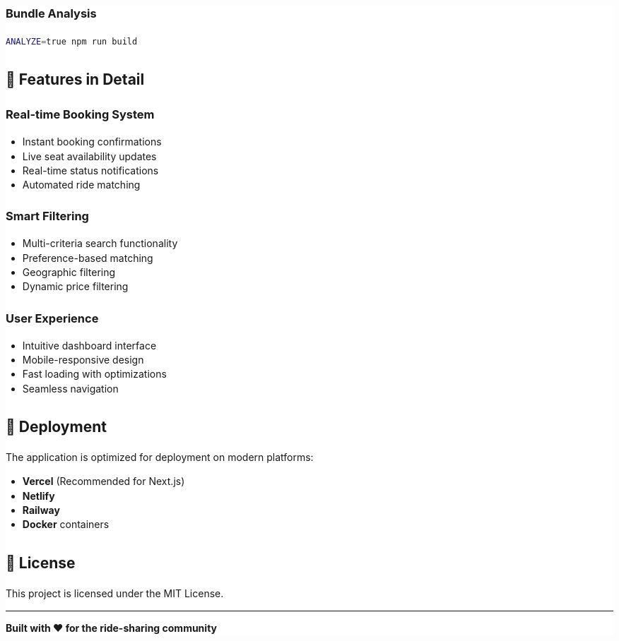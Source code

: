 ### Bundle Analysis

```bash
ANALYZE=true npm run build
```

## 🌟 Features in Detail

### Real-time Booking System

- Instant booking confirmations
- Live seat availability updates
- Real-time status notifications
- Automated ride matching

### Smart Filtering

- Multi-criteria search functionality
- Preference-based matching
- Geographic filtering
- Dynamic price filtering

### User Experience

- Intuitive dashboard interface
- Mobile-responsive design
- Fast loading with optimizations
- Seamless navigation

## 🚀 Deployment

The application is optimized for deployment on modern platforms:

- **Vercel** (Recommended for Next.js)
- **Netlify**
- **Railway**
- **Docker** containers

## 📄 License

This project is licensed under the MIT License.

---

**Built with ❤️ for the ride-sharing community**
